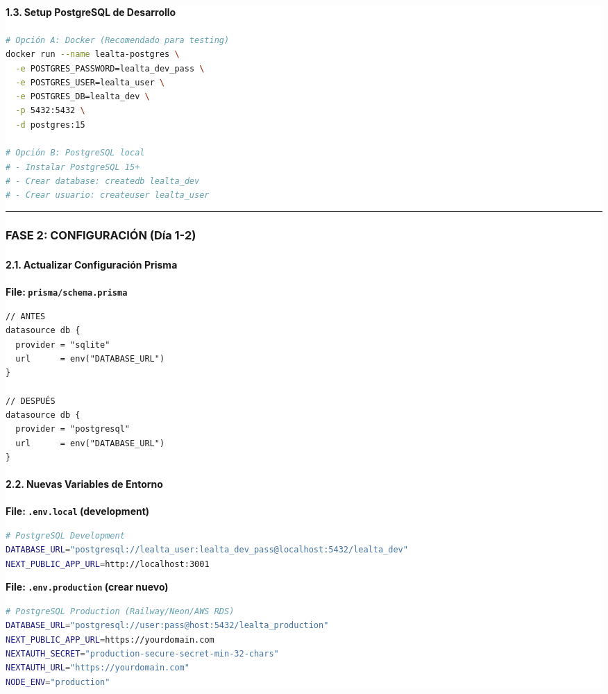 #### 1.3. **Setup PostgreSQL de Desarrollo**
```bash
# Opción A: Docker (Recomendado para testing)
docker run --name lealta-postgres \
  -e POSTGRES_PASSWORD=lealta_dev_pass \
  -e POSTGRES_USER=lealta_user \
  -e POSTGRES_DB=lealta_dev \
  -p 5432:5432 \
  -d postgres:15

# Opción B: PostgreSQL local
# - Instalar PostgreSQL 15+
# - Crear database: createdb lealta_dev
# - Crear usuario: createuser lealta_user
```

---

### **FASE 2: CONFIGURACIÓN (Día 1-2)**

#### 2.1. **Actualizar Configuración Prisma**

**File: `prisma/schema.prisma`**
```prisma
// ANTES
datasource db {
  provider = "sqlite"
  url      = env("DATABASE_URL")
}

// DESPUÉS
datasource db {
  provider = "postgresql"
  url      = env("DATABASE_URL")
}
```

#### 2.2. **Nuevas Variables de Entorno**

**File: `.env.local` (development)**
```bash
# PostgreSQL Development
DATABASE_URL="postgresql://lealta_user:lealta_dev_pass@localhost:5432/lealta_dev"
NEXT_PUBLIC_APP_URL=http://localhost:3001
```

**File: `.env.production` (crear nuevo)**
```bash
# PostgreSQL Production (Railway/Neon/AWS RDS)
DATABASE_URL="postgresql://user:pass@host:5432/lealta_production"
NEXT_PUBLIC_APP_URL=https://yourdomain.com
NEXTAUTH_SECRET="production-secure-secret-min-32-chars"
NEXTAUTH_URL="https://yourdomain.com"
NODE_ENV="production"
```
